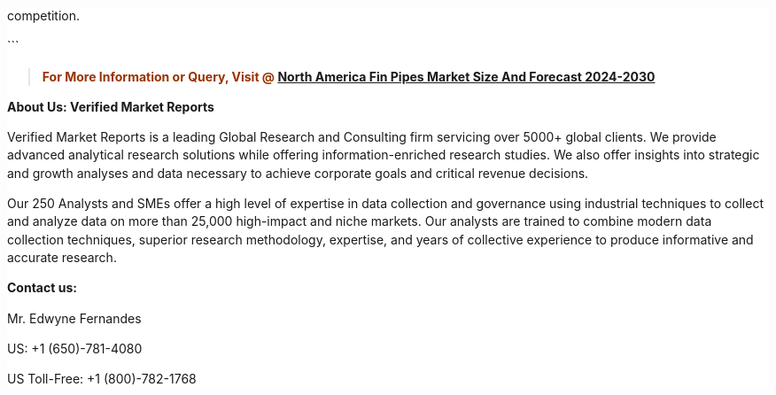 competition.</p></body></html>```</p><blockquote><p><span style="color: #993300;"><strong>For More Information or Query, Visit @ <a href="https://www.verifiedmarketreports.com/product/fin-pipes-market/">North America Fin Pipes Market Size And Forecast 2024-2030</a></strong></span></p></blockquote><p><strong>About Us: Verified Market Reports</strong></p><p>Verified Market Reports is a leading Global Research and Consulting firm servicing over 5000+ global clients. We provide advanced analytical research solutions while offering information-enriched research studies. We also offer insights into strategic and growth analyses and data necessary to achieve corporate goals and critical revenue decisions.</p><p>Our 250 Analysts and SMEs offer a high level of expertise in data collection and governance using industrial techniques to collect and analyze data on more than 25,000 high-impact and niche markets. Our analysts are trained to combine modern data collection techniques, superior research methodology, expertise, and years of collective experience to produce informative and accurate research.</p><p><strong>Contact us:</strong></p><p>Mr. Edwyne Fernandes</p><p>US: +1 (650)-781-4080</p><p>US Toll-Free: +1 (800)-782-1768</p>
